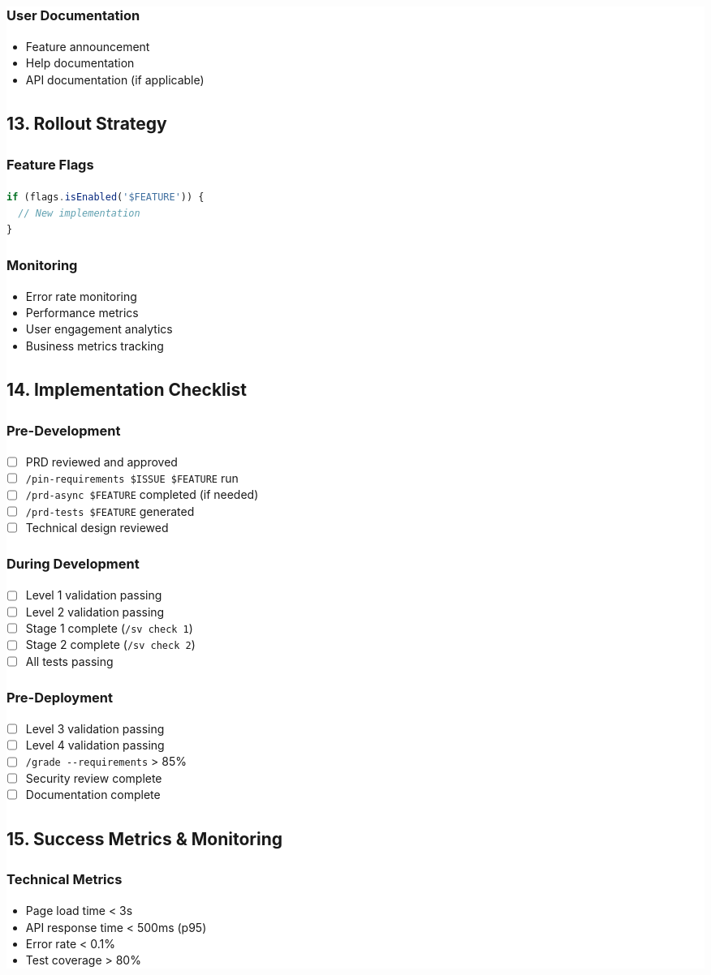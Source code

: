 ### User Documentation
- Feature announcement
- Help documentation
- API documentation (if applicable)

## 13. Rollout Strategy
### Feature Flags
```typescript
if (flags.isEnabled('$FEATURE')) {
  // New implementation
}
```

### Monitoring
- Error rate monitoring
- Performance metrics
- User engagement analytics
- Business metrics tracking

## 14. Implementation Checklist
### Pre-Development
- [ ] PRD reviewed and approved
- [ ] `/pin-requirements $ISSUE $FEATURE` run
- [ ] `/prd-async $FEATURE` completed (if needed)
- [ ] `/prd-tests $FEATURE` generated
- [ ] Technical design reviewed

### During Development  
- [ ] Level 1 validation passing
- [ ] Level 2 validation passing
- [ ] Stage 1 complete (`/sv check 1`)
- [ ] Stage 2 complete (`/sv check 2`)
- [ ] All tests passing

### Pre-Deployment
- [ ] Level 3 validation passing
- [ ] Level 4 validation passing
- [ ] `/grade --requirements` > 85%
- [ ] Security review complete
- [ ] Documentation complete

## 15. Success Metrics & Monitoring
### Technical Metrics
- Page load time < 3s
- API response time < 500ms (p95)
- Error rate < 0.1%
- Test coverage > 80%
